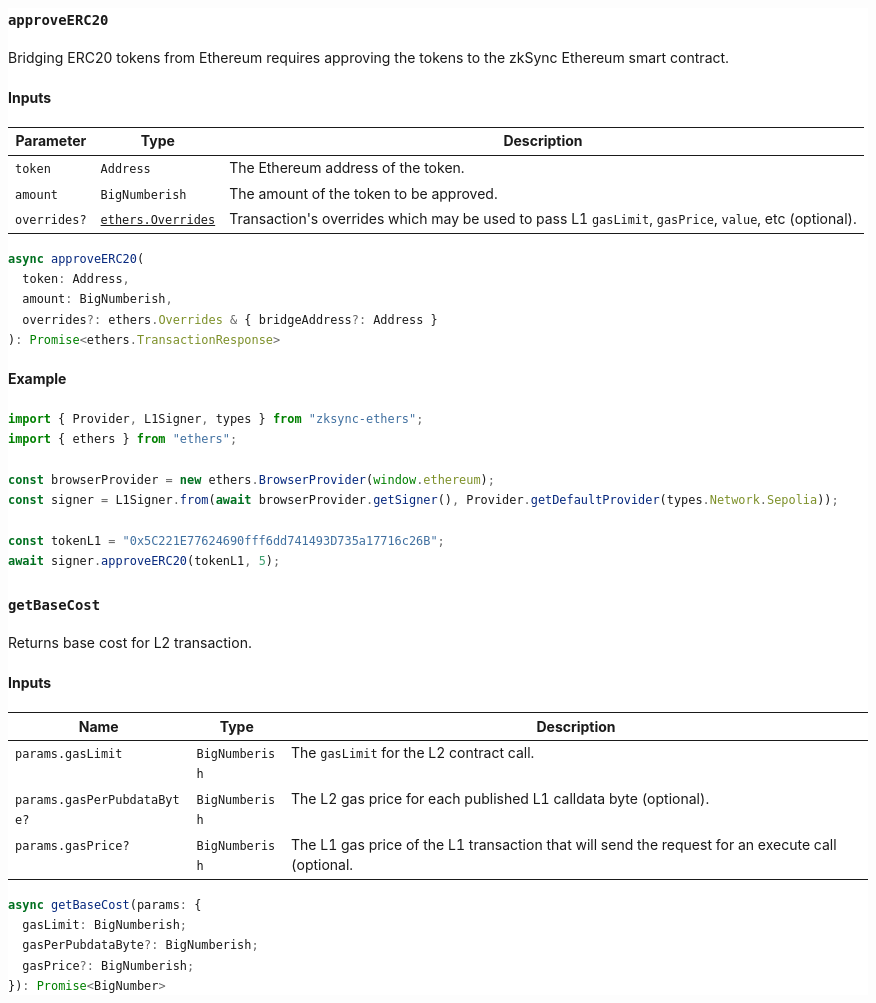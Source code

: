 ### `approveERC20`

Bridging ERC20 tokens from Ethereum requires approving the tokens to the zkSync Ethereum smart contract.

#### Inputs

| Parameter    | Type                                                                     | Description                                                                                           |
| ------------ | ------------------------------------------------------------------------ | ----------------------------------------------------------------------------------------------------- |
| `token`      | `Address`                                                                | The Ethereum address of the token.                                                                    |
| `amount`     | `BigNumberish`                                                           | The amount of the token to be approved.                                                               |
| `overrides?` | [`ethers.Overrides`](https://docs.ethers.org/v6/api/contract/#Overrides) | Transaction's overrides which may be used to pass L1 `gasLimit`, `gasPrice`, `value`, etc (optional). |

```ts
async approveERC20(
  token: Address,
  amount: BigNumberish,
  overrides?: ethers.Overrides & { bridgeAddress?: Address }
): Promise<ethers.TransactionResponse>
```

#### Example

```ts
import { Provider, L1Signer, types } from "zksync-ethers";
import { ethers } from "ethers";

const browserProvider = new ethers.BrowserProvider(window.ethereum);
const signer = L1Signer.from(await browserProvider.getSigner(), Provider.getDefaultProvider(types.Network.Sepolia));

const tokenL1 = "0x5C221E77624690fff6dd741493D735a17716c26B";
await signer.approveERC20(tokenL1, 5);
```

### `getBaseCost`

Returns base cost for L2 transaction.

#### Inputs

| Name                        | Type           | Description                                                                                      |
| --------------------------- | -------------- | ------------------------------------------------------------------------------------------------ |
| `params.gasLimit`           | `BigNumberish` | The `gasLimit` for the L2 contract call.                                                         |
| `params.gasPerPubdataByte?` | `BigNumberish` | The L2 gas price for each published L1 calldata byte (optional).                                 |
| `params.gasPrice?`          | `BigNumberish` | The L1 gas price of the L1 transaction that will send the request for an execute call (optional. |

```ts
async getBaseCost(params: {
  gasLimit: BigNumberish;
  gasPerPubdataByte?: BigNumberish;
  gasPrice?: BigNumberish;
}): Promise<BigNumber>
```
